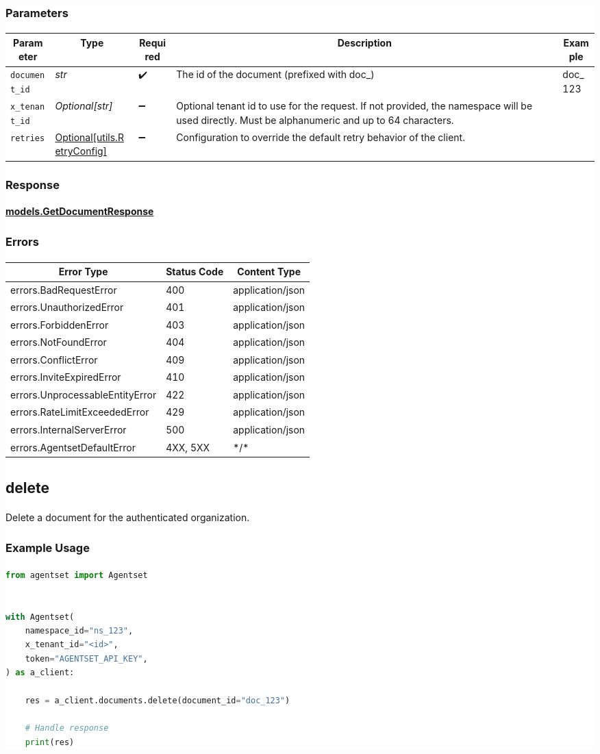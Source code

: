### Parameters

| Parameter                                                                                                                                      | Type                                                                                                                                           | Required                                                                                                                                       | Description                                                                                                                                    | Example                                                                                                                                        |
| ---------------------------------------------------------------------------------------------------------------------------------------------- | ---------------------------------------------------------------------------------------------------------------------------------------------- | ---------------------------------------------------------------------------------------------------------------------------------------------- | ---------------------------------------------------------------------------------------------------------------------------------------------- | ---------------------------------------------------------------------------------------------------------------------------------------------- |
| `document_id`                                                                                                                                  | *str*                                                                                                                                          | :heavy_check_mark:                                                                                                                             | The id of the document (prefixed with doc_)                                                                                                    | doc_123                                                                                                                                        |
| `x_tenant_id`                                                                                                                                  | *Optional[str]*                                                                                                                                | :heavy_minus_sign:                                                                                                                             | Optional tenant id to use for the request. If not provided, the namespace will be used directly. Must be alphanumeric and up to 64 characters. |                                                                                                                                                |
| `retries`                                                                                                                                      | [Optional[utils.RetryConfig]](../../models/utils/retryconfig.md)                                                                               | :heavy_minus_sign:                                                                                                                             | Configuration to override the default retry behavior of the client.                                                                            |                                                                                                                                                |

### Response

**[models.GetDocumentResponse](../../models/getdocumentresponse.md)**

### Errors

| Error Type                      | Status Code                     | Content Type                    |
| ------------------------------- | ------------------------------- | ------------------------------- |
| errors.BadRequestError          | 400                             | application/json                |
| errors.UnauthorizedError        | 401                             | application/json                |
| errors.ForbiddenError           | 403                             | application/json                |
| errors.NotFoundError            | 404                             | application/json                |
| errors.ConflictError            | 409                             | application/json                |
| errors.InviteExpiredError       | 410                             | application/json                |
| errors.UnprocessableEntityError | 422                             | application/json                |
| errors.RateLimitExceededError   | 429                             | application/json                |
| errors.InternalServerError      | 500                             | application/json                |
| errors.AgentsetDefaultError     | 4XX, 5XX                        | \*/\*                           |

## delete

Delete a document for the authenticated organization.

### Example Usage


```python
from agentset import Agentset


with Agentset(
    namespace_id="ns_123",
    x_tenant_id="<id>",
    token="AGENTSET_API_KEY",
) as a_client:

    res = a_client.documents.delete(document_id="doc_123")

    # Handle response
    print(res)

```
